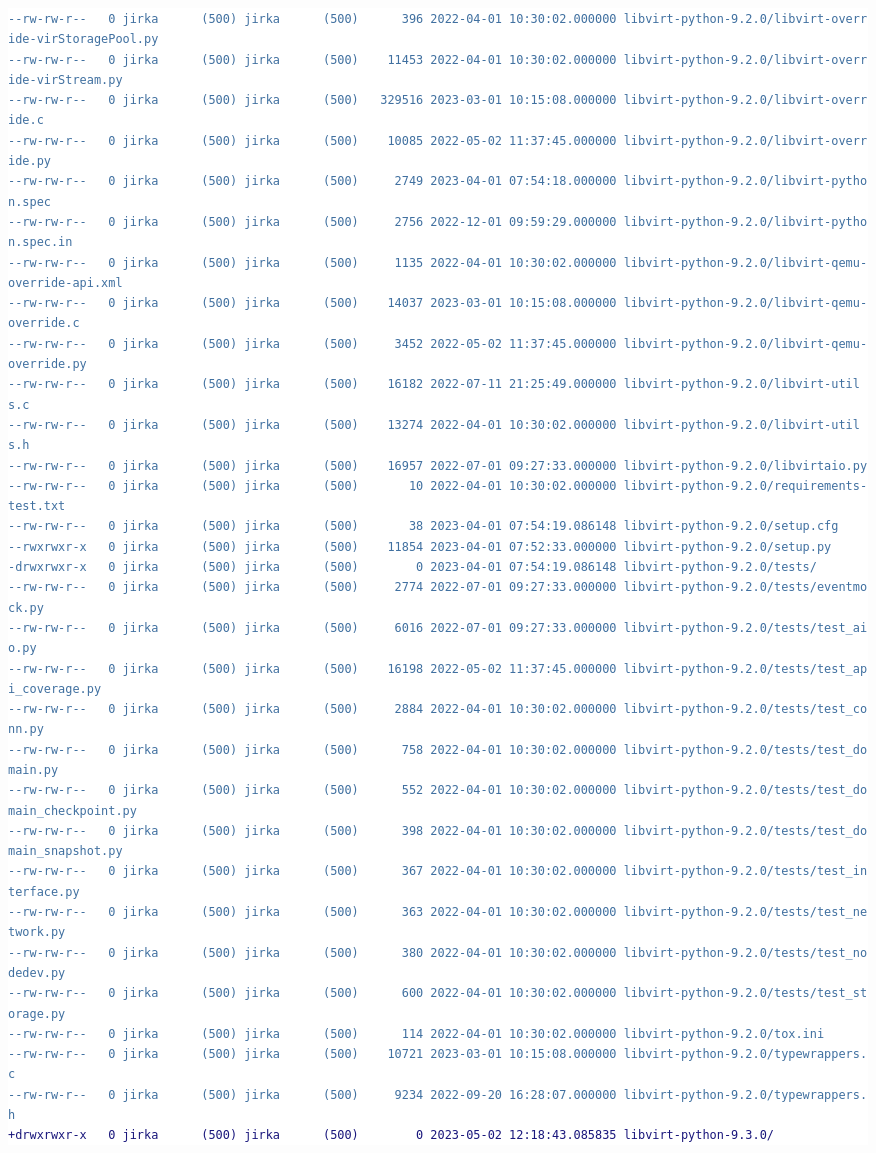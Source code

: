 ```diff
--rw-rw-r--   0 jirka      (500) jirka      (500)      396 2022-04-01 10:30:02.000000 libvirt-python-9.2.0/libvirt-override-virStoragePool.py
--rw-rw-r--   0 jirka      (500) jirka      (500)    11453 2022-04-01 10:30:02.000000 libvirt-python-9.2.0/libvirt-override-virStream.py
--rw-rw-r--   0 jirka      (500) jirka      (500)   329516 2023-03-01 10:15:08.000000 libvirt-python-9.2.0/libvirt-override.c
--rw-rw-r--   0 jirka      (500) jirka      (500)    10085 2022-05-02 11:37:45.000000 libvirt-python-9.2.0/libvirt-override.py
--rw-rw-r--   0 jirka      (500) jirka      (500)     2749 2023-04-01 07:54:18.000000 libvirt-python-9.2.0/libvirt-python.spec
--rw-rw-r--   0 jirka      (500) jirka      (500)     2756 2022-12-01 09:59:29.000000 libvirt-python-9.2.0/libvirt-python.spec.in
--rw-rw-r--   0 jirka      (500) jirka      (500)     1135 2022-04-01 10:30:02.000000 libvirt-python-9.2.0/libvirt-qemu-override-api.xml
--rw-rw-r--   0 jirka      (500) jirka      (500)    14037 2023-03-01 10:15:08.000000 libvirt-python-9.2.0/libvirt-qemu-override.c
--rw-rw-r--   0 jirka      (500) jirka      (500)     3452 2022-05-02 11:37:45.000000 libvirt-python-9.2.0/libvirt-qemu-override.py
--rw-rw-r--   0 jirka      (500) jirka      (500)    16182 2022-07-11 21:25:49.000000 libvirt-python-9.2.0/libvirt-utils.c
--rw-rw-r--   0 jirka      (500) jirka      (500)    13274 2022-04-01 10:30:02.000000 libvirt-python-9.2.0/libvirt-utils.h
--rw-rw-r--   0 jirka      (500) jirka      (500)    16957 2022-07-01 09:27:33.000000 libvirt-python-9.2.0/libvirtaio.py
--rw-rw-r--   0 jirka      (500) jirka      (500)       10 2022-04-01 10:30:02.000000 libvirt-python-9.2.0/requirements-test.txt
--rw-rw-r--   0 jirka      (500) jirka      (500)       38 2023-04-01 07:54:19.086148 libvirt-python-9.2.0/setup.cfg
--rwxrwxr-x   0 jirka      (500) jirka      (500)    11854 2023-04-01 07:52:33.000000 libvirt-python-9.2.0/setup.py
-drwxrwxr-x   0 jirka      (500) jirka      (500)        0 2023-04-01 07:54:19.086148 libvirt-python-9.2.0/tests/
--rw-rw-r--   0 jirka      (500) jirka      (500)     2774 2022-07-01 09:27:33.000000 libvirt-python-9.2.0/tests/eventmock.py
--rw-rw-r--   0 jirka      (500) jirka      (500)     6016 2022-07-01 09:27:33.000000 libvirt-python-9.2.0/tests/test_aio.py
--rw-rw-r--   0 jirka      (500) jirka      (500)    16198 2022-05-02 11:37:45.000000 libvirt-python-9.2.0/tests/test_api_coverage.py
--rw-rw-r--   0 jirka      (500) jirka      (500)     2884 2022-04-01 10:30:02.000000 libvirt-python-9.2.0/tests/test_conn.py
--rw-rw-r--   0 jirka      (500) jirka      (500)      758 2022-04-01 10:30:02.000000 libvirt-python-9.2.0/tests/test_domain.py
--rw-rw-r--   0 jirka      (500) jirka      (500)      552 2022-04-01 10:30:02.000000 libvirt-python-9.2.0/tests/test_domain_checkpoint.py
--rw-rw-r--   0 jirka      (500) jirka      (500)      398 2022-04-01 10:30:02.000000 libvirt-python-9.2.0/tests/test_domain_snapshot.py
--rw-rw-r--   0 jirka      (500) jirka      (500)      367 2022-04-01 10:30:02.000000 libvirt-python-9.2.0/tests/test_interface.py
--rw-rw-r--   0 jirka      (500) jirka      (500)      363 2022-04-01 10:30:02.000000 libvirt-python-9.2.0/tests/test_network.py
--rw-rw-r--   0 jirka      (500) jirka      (500)      380 2022-04-01 10:30:02.000000 libvirt-python-9.2.0/tests/test_nodedev.py
--rw-rw-r--   0 jirka      (500) jirka      (500)      600 2022-04-01 10:30:02.000000 libvirt-python-9.2.0/tests/test_storage.py
--rw-rw-r--   0 jirka      (500) jirka      (500)      114 2022-04-01 10:30:02.000000 libvirt-python-9.2.0/tox.ini
--rw-rw-r--   0 jirka      (500) jirka      (500)    10721 2023-03-01 10:15:08.000000 libvirt-python-9.2.0/typewrappers.c
--rw-rw-r--   0 jirka      (500) jirka      (500)     9234 2022-09-20 16:28:07.000000 libvirt-python-9.2.0/typewrappers.h
+drwxrwxr-x   0 jirka      (500) jirka      (500)        0 2023-05-02 12:18:43.085835 libvirt-python-9.3.0/
```